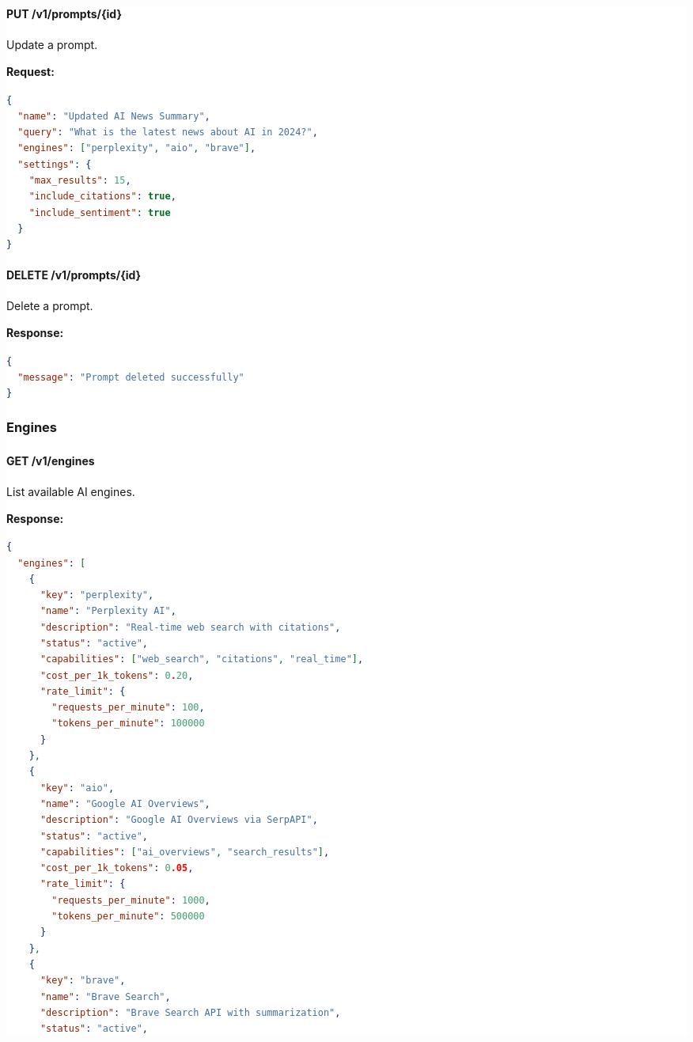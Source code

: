 #### PUT /v1/prompts/{id}
Update a prompt.

**Request:**
```json
{
  "name": "Updated AI News Summary",
  "query": "What is the latest news about AI in 2024?",
  "engines": ["perplexity", "aio", "brave"],
  "settings": {
    "max_results": 15,
    "include_citations": true,
    "include_sentiment": true
  }
}
```

#### DELETE /v1/prompts/{id}
Delete a prompt.

**Response:**
```json
{
  "message": "Prompt deleted successfully"
}
```

### Engines

#### GET /v1/engines
List available AI engines.

**Response:**
```json
{
  "engines": [
    {
      "key": "perplexity",
      "name": "Perplexity AI",
      "description": "Real-time web search with citations",
      "status": "active",
      "capabilities": ["web_search", "citations", "real_time"],
      "cost_per_1k_tokens": 0.20,
      "rate_limit": {
        "requests_per_minute": 100,
        "tokens_per_minute": 100000
      }
    },
    {
      "key": "aio",
      "name": "Google AI Overviews",
      "description": "Google AI Overviews via SerpAPI",
      "status": "active",
      "capabilities": ["ai_overviews", "search_results"],
      "cost_per_1k_tokens": 0.05,
      "rate_limit": {
        "requests_per_minute": 1000,
        "tokens_per_minute": 500000
      }
    },
    {
      "key": "brave",
      "name": "Brave Search",
      "description": "Brave Search API with summarization",
      "status": "active",
```